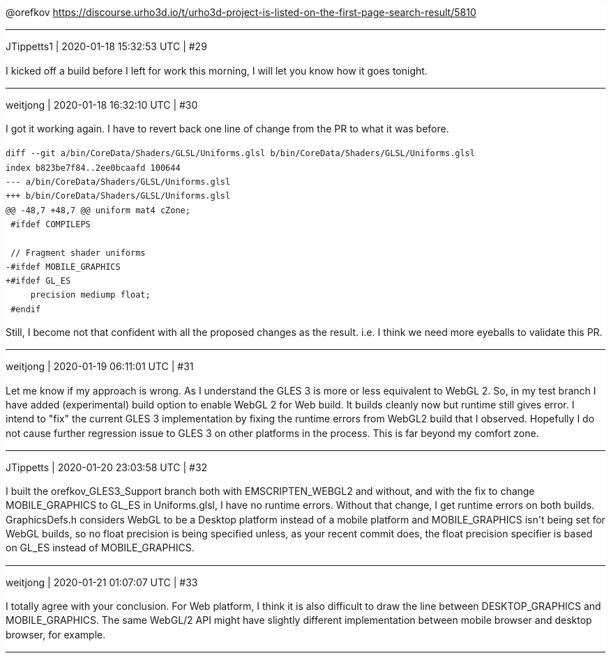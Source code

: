 @orefkov 
https://discourse.urho3d.io/t/urho3d-project-is-listed-on-the-first-page-search-result/5810

-------------------------

JTippetts1 | 2020-01-18 15:32:53 UTC | #29

I kicked off a build before I left for work this morning, I will let you know how it goes tonight.

-------------------------

weitjong | 2020-01-18 16:32:10 UTC | #30

I got it working again. I have to revert back one line of change from the PR to what it was before.

```
diff --git a/bin/CoreData/Shaders/GLSL/Uniforms.glsl b/bin/CoreData/Shaders/GLSL/Uniforms.glsl
index b823be7f84..2ee0bcaafd 100644
--- a/bin/CoreData/Shaders/GLSL/Uniforms.glsl
+++ b/bin/CoreData/Shaders/GLSL/Uniforms.glsl
@@ -48,7 +48,7 @@ uniform mat4 cZone;
 #ifdef COMPILEPS
 
 // Fragment shader uniforms
-#ifdef MOBILE_GRAPHICS
+#ifdef GL_ES
     precision mediump float;
 #endif
 ```

Still, I become not that confident with all the proposed changes as the result. i.e. I think we need more eyeballs to validate this PR.

-------------------------

weitjong | 2020-01-19 06:11:01 UTC | #31

Let me know if my approach is wrong. As I understand the GLES 3 is more or less equivalent to WebGL 2. So, in my test branch I have added (experimental) build option to enable WebGL 2 for Web build. It builds cleanly now but runtime still gives error. I intend to "fix" the current GLES 3 implementation by fixing the runtime errors from WebGL2 build that I observed. Hopefully I do not cause further regression issue to GLES 3 on other platforms in the process. This is far beyond my comfort zone.

-------------------------

JTippetts | 2020-01-20 23:03:58 UTC | #32

I built the orefkov_GLES3_Support branch both with EMSCRIPTEN_WEBGL2 and without, and with the fix to change MOBILE_GRAPHICS to GL_ES in Uniforms.glsl, I have no runtime errors. Without that change, I get runtime errors on both builds. GraphicsDefs.h considers WebGL to be a Desktop platform instead of a mobile platform and MOBILE_GRAPHICS isn't being set for WebGL builds, so no float precision is being specified unless, as your recent commit does, the float precision specifier is based on GL_ES instead of MOBILE_GRAPHICS.

-------------------------

weitjong | 2020-01-21 01:07:07 UTC | #33

I totally agree with your conclusion. For Web platform, I think it is also difficult to draw the line between DESKTOP_GRAPHICS and MOBILE_GRAPHICS. The same WebGL/2 API might have slightly different implementation between mobile browser and desktop browser, for example.

-------------------------


